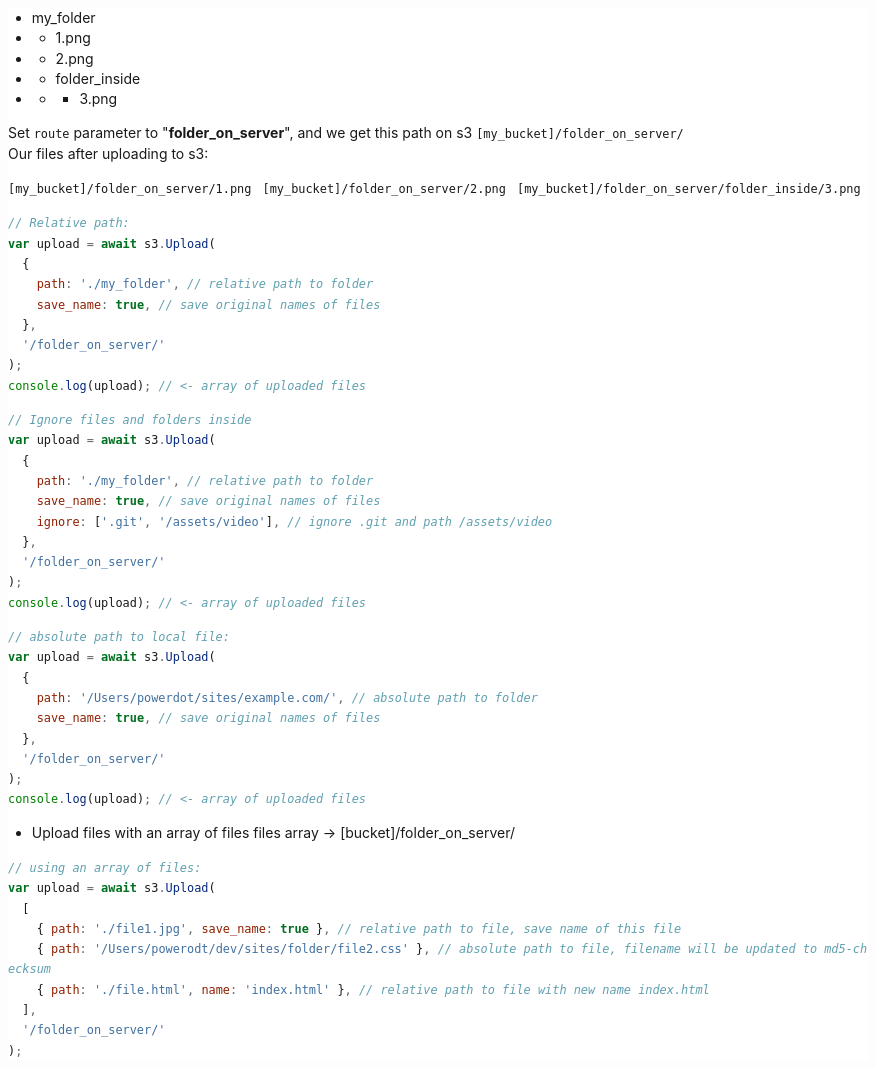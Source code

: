 - my_folder
- - 1.png
- - 2.png
- - folder_inside
- - - 3.png

Set `route` parameter to "**folder_on_server**", and we get this path on s3 `[my_bucket]/folder_on_server/`  
Our files after uploading to s3:

`[my_bucket]/folder_on_server/1.png `
`[my_bucket]/folder_on_server/2.png `
`[my_bucket]/folder_on_server/folder_inside/3.png `

```javascript
// Relative path:
var upload = await s3.Upload(
  {
    path: './my_folder', // relative path to folder
    save_name: true, // save original names of files
  },
  '/folder_on_server/'
);
console.log(upload); // <- array of uploaded files
```

```javascript
// Ignore files and folders inside
var upload = await s3.Upload(
  {
    path: './my_folder', // relative path to folder
    save_name: true, // save original names of files
    ignore: ['.git', '/assets/video'], // ignore .git and path /assets/video
  },
  '/folder_on_server/'
);
console.log(upload); // <- array of uploaded files
```

```javascript
// absolute path to local file:
var upload = await s3.Upload(
  {
    path: '/Users/powerdot/sites/example.com/', // absolute path to folder
    save_name: true, // save original names of files
  },
  '/folder_on_server/'
);
console.log(upload); // <- array of uploaded files
```

- Upload files with an array of files 
  files array -> [bucket]/folder_on_server/

```javascript
// using an array of files:
var upload = await s3.Upload(
  [
    { path: './file1.jpg', save_name: true }, // relative path to file, save name of this file
    { path: '/Users/powerodt/dev/sites/folder/file2.css' }, // absolute path to file, filename will be updated to md5-checksum
    { path: './file.html', name: 'index.html' }, // relative path to file with new name index.html
  ],
  '/folder_on_server/'
);
```
